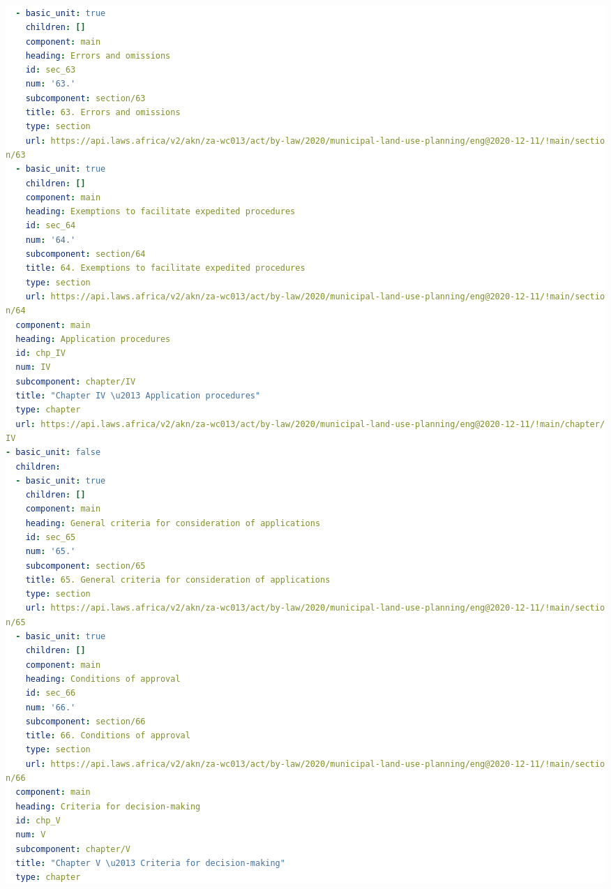 ```yaml
  - basic_unit: true
    children: []
    component: main
    heading: Errors and omissions
    id: sec_63
    num: '63.'
    subcomponent: section/63
    title: 63. Errors and omissions
    type: section
    url: https://api.laws.africa/v2/akn/za-wc013/act/by-law/2020/municipal-land-use-planning/eng@2020-12-11/!main/section/63
  - basic_unit: true
    children: []
    component: main
    heading: Exemptions to facilitate expedited procedures
    id: sec_64
    num: '64.'
    subcomponent: section/64
    title: 64. Exemptions to facilitate expedited procedures
    type: section
    url: https://api.laws.africa/v2/akn/za-wc013/act/by-law/2020/municipal-land-use-planning/eng@2020-12-11/!main/section/64
  component: main
  heading: Application procedures
  id: chp_IV
  num: IV
  subcomponent: chapter/IV
  title: "Chapter IV \u2013 Application procedures"
  type: chapter
  url: https://api.laws.africa/v2/akn/za-wc013/act/by-law/2020/municipal-land-use-planning/eng@2020-12-11/!main/chapter/IV
- basic_unit: false
  children:
  - basic_unit: true
    children: []
    component: main
    heading: General criteria for consideration of applications
    id: sec_65
    num: '65.'
    subcomponent: section/65
    title: 65. General criteria for consideration of applications
    type: section
    url: https://api.laws.africa/v2/akn/za-wc013/act/by-law/2020/municipal-land-use-planning/eng@2020-12-11/!main/section/65
  - basic_unit: true
    children: []
    component: main
    heading: Conditions of approval
    id: sec_66
    num: '66.'
    subcomponent: section/66
    title: 66. Conditions of approval
    type: section
    url: https://api.laws.africa/v2/akn/za-wc013/act/by-law/2020/municipal-land-use-planning/eng@2020-12-11/!main/section/66
  component: main
  heading: Criteria for decision-making
  id: chp_V
  num: V
  subcomponent: chapter/V
  title: "Chapter V \u2013 Criteria for decision-making"
  type: chapter
```